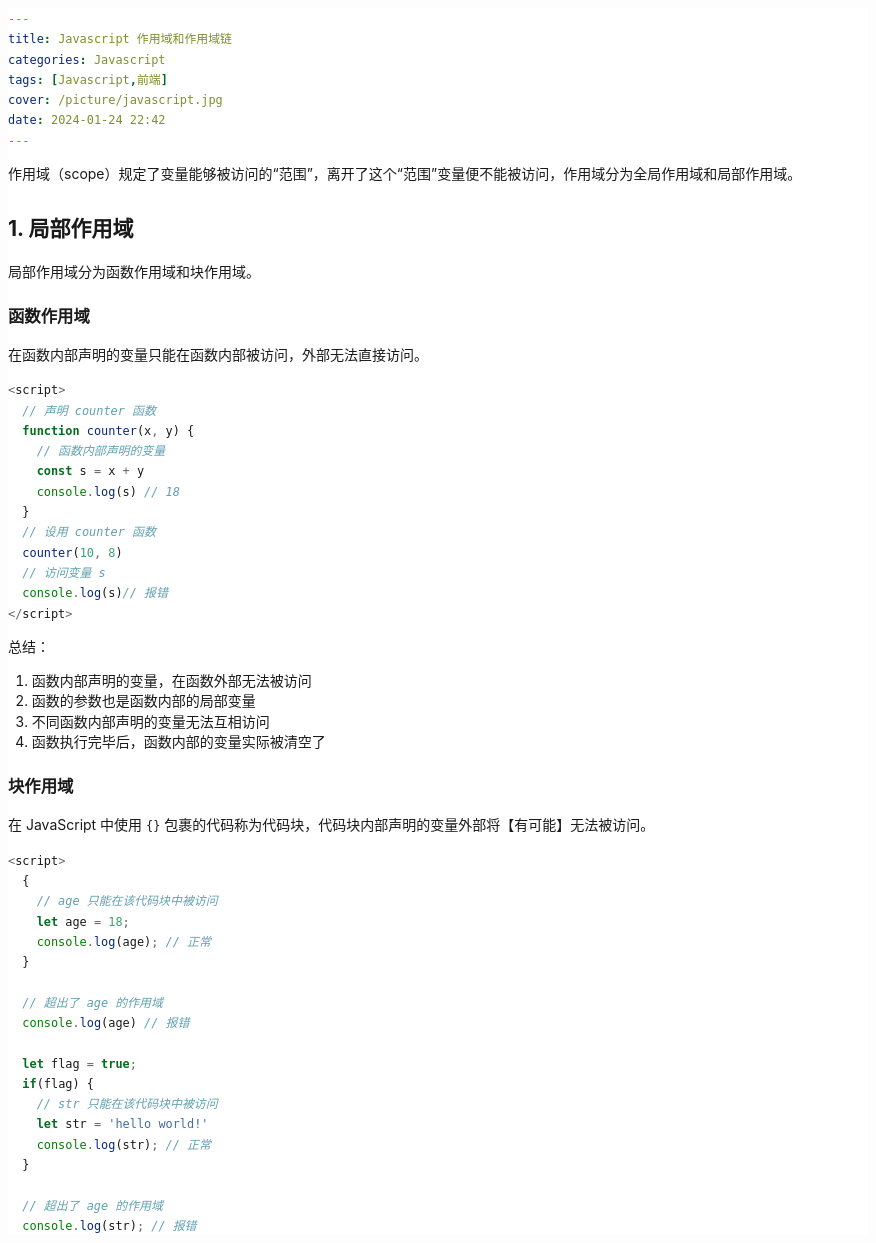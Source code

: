 ```yaml
---
title: Javascript 作用域和作用域链
categories: Javascript
tags: [Javascript,前端]
cover: /picture/javascript.jpg
date: 2024-01-24 22:42
---
```


作用域（scope）规定了变量能够被访问的“范围”，离开了这个“范围”变量便不能被访问，作用域分为全局作用域和局部作用域。

## 1. 局部作用域

局部作用域分为函数作用域和块作用域。

### 函数作用域

在函数内部声明的变量只能在函数内部被访问，外部无法直接访问。

```javascript
<script>
  // 声明 counter 函数
  function counter(x, y) {
    // 函数内部声明的变量
    const s = x + y
    console.log(s) // 18
  }
  // 设用 counter 函数
  counter(10, 8)
  // 访问变量 s
  console.log(s)// 报错
</script>
```

总结：

1.  函数内部声明的变量，在函数外部无法被访问
2.  函数的参数也是函数内部的局部变量
3.  不同函数内部声明的变量无法互相访问
4.  函数执行完毕后，函数内部的变量实际被清空了

### 块作用域

在 JavaScript 中使用 `{}` 包裹的代码称为代码块，代码块内部声明的变量外部将【有可能】无法被访问。

```javascript
<script>
  {
    // age 只能在该代码块中被访问
    let age = 18;
    console.log(age); // 正常
  }
  
  // 超出了 age 的作用域
  console.log(age) // 报错
  
  let flag = true;
  if(flag) {
    // str 只能在该代码块中被访问
    let str = 'hello world!'
    console.log(str); // 正常
  }
  
  // 超出了 age 的作用域
  console.log(str); // 报错
```